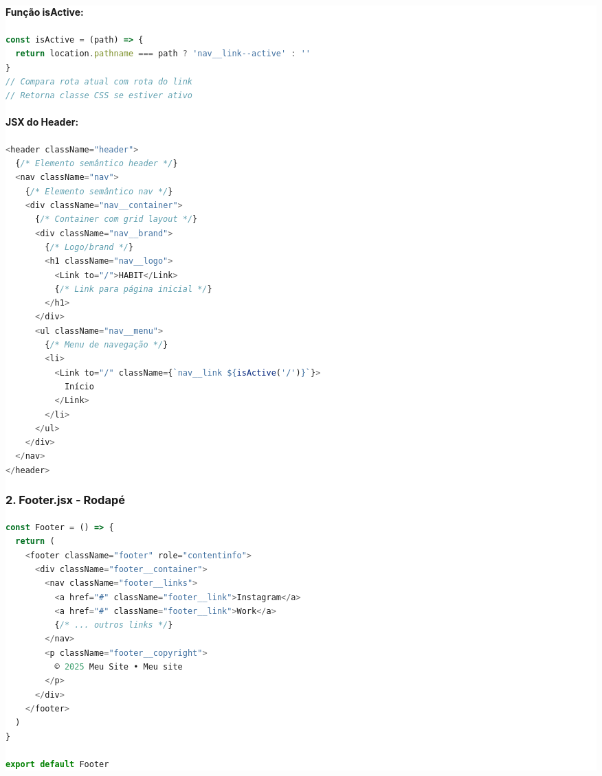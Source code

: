 #### **Função isActive:**
```javascript
const isActive = (path) => {
  return location.pathname === path ? 'nav__link--active' : ''
}
// Compara rota atual com rota do link
// Retorna classe CSS se estiver ativo
```

#### **JSX do Header:**
```javascript
<header className="header">
  {/* Elemento semântico header */}
  <nav className="nav">
    {/* Elemento semântico nav */}
    <div className="nav__container">
      {/* Container com grid layout */}
      <div className="nav__brand">
        {/* Logo/brand */}
        <h1 className="nav__logo">
          <Link to="/">HABIT</Link>
          {/* Link para página inicial */}
        </h1>
      </div>
      <ul className="nav__menu">
        {/* Menu de navegação */}
        <li>
          <Link to="/" className={`nav__link ${isActive('/')}`}>
            Início
          </Link>
        </li>
      </ul>
    </div>
  </nav>
</header>
```

### **2. Footer.jsx - Rodapé**
```javascript
const Footer = () => {
  return (
    <footer className="footer" role="contentinfo">
      <div className="footer__container">
        <nav className="footer__links">
          <a href="#" className="footer__link">Instagram</a>
          <a href="#" className="footer__link">Work</a>
          {/* ... outros links */}
        </nav>
        <p className="footer__copyright">
          © 2025 Meu Site • Meu site
        </p>
      </div>
    </footer>
  )
}

export default Footer
```
